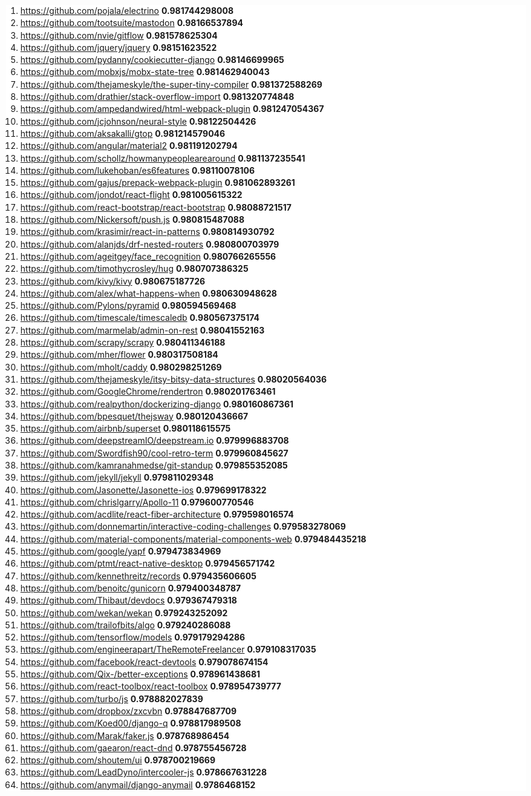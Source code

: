  1. https://github.com/pojala/electrino **0.981744298008**
 1. https://github.com/tootsuite/mastodon **0.98166537894**
 1. https://github.com/nvie/gitflow **0.981578625304**
 1. https://github.com/jquery/jquery **0.98151623522**
 1. https://github.com/pydanny/cookiecutter-django **0.98146699965**
 1. https://github.com/mobxjs/mobx-state-tree **0.981462940043**
 1. https://github.com/thejameskyle/the-super-tiny-compiler **0.981372588269**
 1. https://github.com/drathier/stack-overflow-import **0.981320774848**
 1. https://github.com/ampedandwired/html-webpack-plugin **0.981247054367**
 1. https://github.com/jcjohnson/neural-style **0.98122504426**
 1. https://github.com/aksakalli/gtop **0.981214579046**
 1. https://github.com/angular/material2 **0.981191202794**
 1. https://github.com/schollz/howmanypeoplearearound **0.981137235541**
 1. https://github.com/lukehoban/es6features **0.98110078106**
 1. https://github.com/gajus/prepack-webpack-plugin **0.981062893261**
 1. https://github.com/jondot/react-flight **0.981005615322**
 1. https://github.com/react-bootstrap/react-bootstrap **0.98088721517**
 1. https://github.com/Nickersoft/push.js **0.980815487088**
 1. https://github.com/krasimir/react-in-patterns **0.980814930792**
 1. https://github.com/alanjds/drf-nested-routers **0.980800703979**
 1. https://github.com/ageitgey/face_recognition **0.980766265556**
 1. https://github.com/timothycrosley/hug **0.980707386325**
 1. https://github.com/kivy/kivy **0.980675187726**
 1. https://github.com/alex/what-happens-when **0.980630948628**
 1. https://github.com/Pylons/pyramid **0.980594569468**
 1. https://github.com/timescale/timescaledb **0.980567375174**
 1. https://github.com/marmelab/admin-on-rest **0.98041552163**
 1. https://github.com/scrapy/scrapy **0.980411346188**
 1. https://github.com/mher/flower **0.980317508184**
 1. https://github.com/mholt/caddy **0.980298251269**
 1. https://github.com/thejameskyle/itsy-bitsy-data-structures **0.98020564036**
 1. https://github.com/GoogleChrome/rendertron **0.980201763461**
 1. https://github.com/realpython/dockerizing-django **0.980160867361**
 1. https://github.com/bpesquet/thejsway **0.980120436667**
 1. https://github.com/airbnb/superset **0.980118615575**
 1. https://github.com/deepstreamIO/deepstream.io **0.979996883708**
 1. https://github.com/Swordfish90/cool-retro-term **0.979960845627**
 1. https://github.com/kamranahmedse/git-standup **0.979855352085**
 1. https://github.com/jekyll/jekyll **0.979811029348**
 1. https://github.com/Jasonette/Jasonette-ios **0.979699178322**
 1. https://github.com/chrislgarry/Apollo-11 **0.979600770546**
 1. https://github.com/acdlite/react-fiber-architecture **0.979598016574**
 1. https://github.com/donnemartin/interactive-coding-challenges **0.979583278069**
 1. https://github.com/material-components/material-components-web **0.979484435218**
 1. https://github.com/google/yapf **0.979473834969**
 1. https://github.com/ptmt/react-native-desktop **0.979456571742**
 1. https://github.com/kennethreitz/records **0.979435606605**
 1. https://github.com/benoitc/gunicorn **0.979400348787**
 1. https://github.com/Thibaut/devdocs **0.979367479318**
 1. https://github.com/wekan/wekan **0.979243252092**
 1. https://github.com/trailofbits/algo **0.979240286088**
 1. https://github.com/tensorflow/models **0.979179294286**
 1. https://github.com/engineerapart/TheRemoteFreelancer **0.979108317035**
 1. https://github.com/facebook/react-devtools **0.979078674154**
 1. https://github.com/Qix-/better-exceptions **0.978961438681**
 1. https://github.com/react-toolbox/react-toolbox **0.978954739777**
 1. https://github.com/turbo/js **0.978882027839**
 1. https://github.com/dropbox/zxcvbn **0.978847687709**
 1. https://github.com/Koed00/django-q **0.978817989508**
 1. https://github.com/Marak/faker.js **0.978768986454**
 1. https://github.com/gaearon/react-dnd **0.978755456728**
 1. https://github.com/shoutem/ui **0.978700219669**
 1. https://github.com/LeadDyno/intercooler-js **0.978667631228**
 1. https://github.com/anymail/django-anymail **0.9786468152**